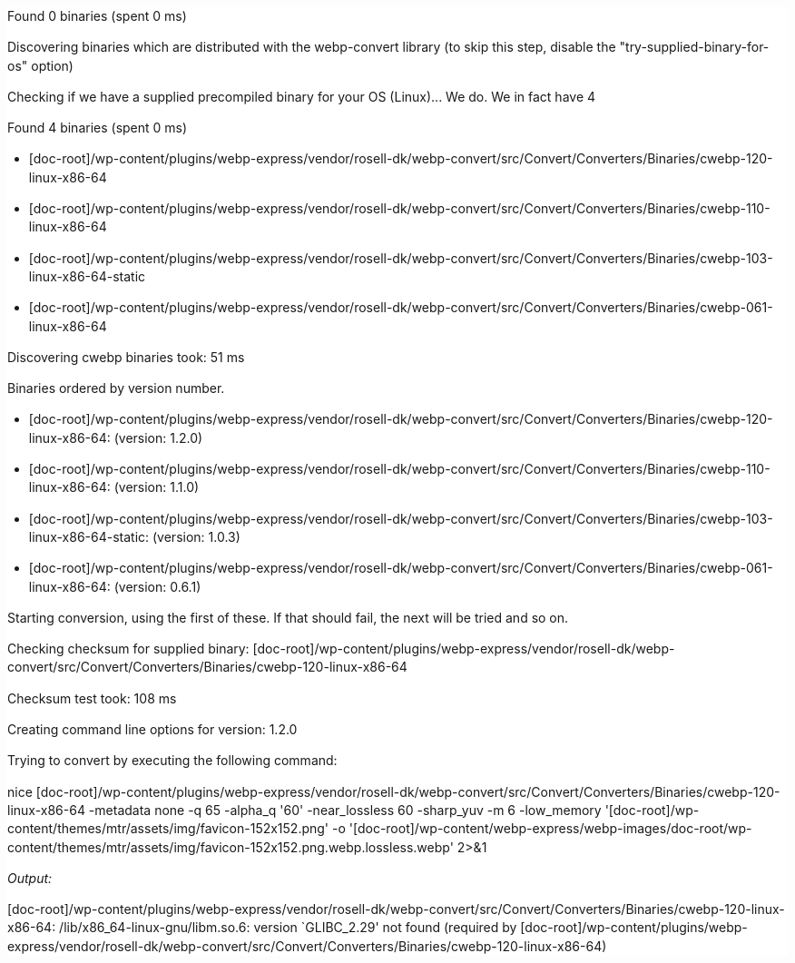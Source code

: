 Found 0 binaries (spent 0 ms)

Discovering binaries which are distributed with the webp-convert library (to skip this step, disable the "try-supplied-binary-for-os" option)

Checking if we have a supplied precompiled binary for your OS (Linux)... We do. We in fact have 4

Found 4 binaries (spent 0 ms)

- [doc-root]/wp-content/plugins/webp-express/vendor/rosell-dk/webp-convert/src/Convert/Converters/Binaries/cwebp-120-linux-x86-64

- [doc-root]/wp-content/plugins/webp-express/vendor/rosell-dk/webp-convert/src/Convert/Converters/Binaries/cwebp-110-linux-x86-64

- [doc-root]/wp-content/plugins/webp-express/vendor/rosell-dk/webp-convert/src/Convert/Converters/Binaries/cwebp-103-linux-x86-64-static

- [doc-root]/wp-content/plugins/webp-express/vendor/rosell-dk/webp-convert/src/Convert/Converters/Binaries/cwebp-061-linux-x86-64

Discovering cwebp binaries took: 51 ms


Binaries ordered by version number.

- [doc-root]/wp-content/plugins/webp-express/vendor/rosell-dk/webp-convert/src/Convert/Converters/Binaries/cwebp-120-linux-x86-64: (version: 1.2.0)

- [doc-root]/wp-content/plugins/webp-express/vendor/rosell-dk/webp-convert/src/Convert/Converters/Binaries/cwebp-110-linux-x86-64: (version: 1.1.0)

- [doc-root]/wp-content/plugins/webp-express/vendor/rosell-dk/webp-convert/src/Convert/Converters/Binaries/cwebp-103-linux-x86-64-static: (version: 1.0.3)

- [doc-root]/wp-content/plugins/webp-express/vendor/rosell-dk/webp-convert/src/Convert/Converters/Binaries/cwebp-061-linux-x86-64: (version: 0.6.1)

Starting conversion, using the first of these. If that should fail, the next will be tried and so on.

Checking checksum for supplied binary: [doc-root]/wp-content/plugins/webp-express/vendor/rosell-dk/webp-convert/src/Convert/Converters/Binaries/cwebp-120-linux-x86-64

Checksum test took: 108 ms

Creating command line options for version: 1.2.0

Trying to convert by executing the following command:

nice [doc-root]/wp-content/plugins/webp-express/vendor/rosell-dk/webp-convert/src/Convert/Converters/Binaries/cwebp-120-linux-x86-64 -metadata none -q 65 -alpha_q '60' -near_lossless 60 -sharp_yuv -m 6 -low_memory '[doc-root]/wp-content/themes/mtr/assets/img/favicon-152x152.png' -o '[doc-root]/wp-content/webp-express/webp-images/doc-root/wp-content/themes/mtr/assets/img/favicon-152x152.png.webp.lossless.webp' 2>&1


*Output:* 

[doc-root]/wp-content/plugins/webp-express/vendor/rosell-dk/webp-convert/src/Convert/Converters/Binaries/cwebp-120-linux-x86-64: /lib/x86_64-linux-gnu/libm.so.6: version `GLIBC_2.29' not found (required by [doc-root]/wp-content/plugins/webp-express/vendor/rosell-dk/webp-convert/src/Convert/Converters/Binaries/cwebp-120-linux-x86-64)
